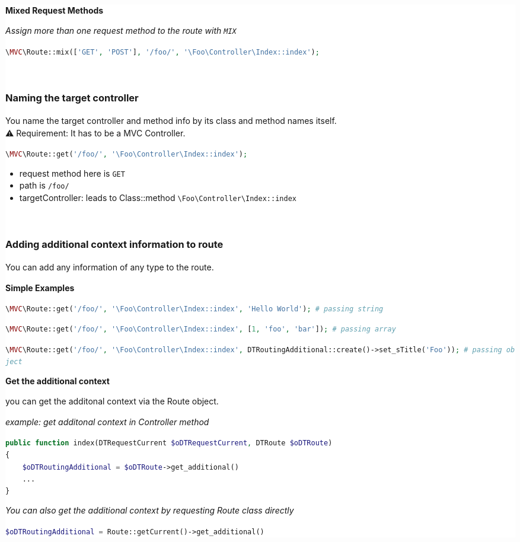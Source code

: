 <a id="Mixed-Request-Methods"></a>
**Mixed Request Methods**

_Assign more than one request method to the route with `MIX`_
~~~php
\MVC\Route::mix(['GET', 'POST'], '/foo/', '\Foo\Controller\Index::index');
~~~

<br>

<a id="Naming-the-target-controller"></a>
### Naming the target controller



You name the target controller and method info by its class and method names itself.  
⚠ Requirement: It has to be a MVC Controller.

~~~php
\MVC\Route::get('/foo/', '\Foo\Controller\Index::index');
~~~
- request method here is `GET`
- path is `/foo/`
- targetController: leads to Class::method `\Foo\Controller\Index::index`

<br>

<a id="adding-additional-context-information-to-route"></a>
### Adding additional context information to route

You can add any information of any type to the route. 

**Simple Examples**

~~~php
\MVC\Route::get('/foo/', '\Foo\Controller\Index::index', 'Hello World'); # passing string
~~~
~~~php
\MVC\Route::get('/foo/', '\Foo\Controller\Index::index', [1, 'foo', 'bar']); # passing array
~~~
~~~php
\MVC\Route::get('/foo/', '\Foo\Controller\Index::index', DTRoutingAdditional::create()->set_sTitle('Foo')); # passing object
~~~

**Get the additional context**

you can get the additonal context via the Route object. 

_example: get additonal context in Controller method_  
~~~php
public function index(DTRequestCurrent $oDTRequestCurrent, DTRoute $oDTRoute)
{
    $oDTRoutingAdditional = $oDTRoute->get_additional()
    ...
}
~~~

_You can also get the additional context by requesting Route class directly_  
~~~php
$oDTRoutingAdditional = Route::getCurrent()->get_additional()
~~~

